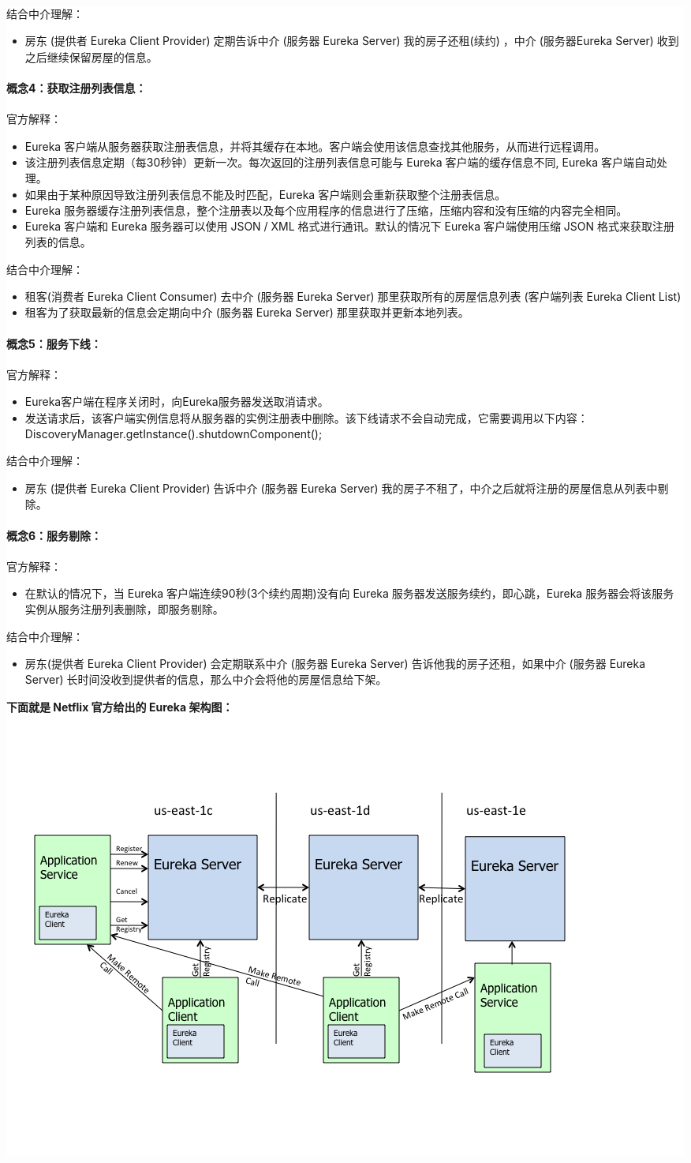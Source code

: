 结合中介理解：
- 房东 (提供者 Eureka Client Provider) 定期告诉中介 (服务器 Eureka Server) 我的房子还租(续约) ，中介 (服务器Eureka Server) 收到之后继续保留房屋的信息。

#### 概念4：获取注册列表信息：

官方解释：
- Eureka 客户端从服务器获取注册表信息，并将其缓存在本地。客户端会使用该信息查找其他服务，从而进行远程调用。
- 该注册列表信息定期（每30秒钟）更新一次。每次返回的注册列表信息可能与 Eureka 客户端的缓存信息不同, Eureka 客户端自动处理。
- 如果由于某种原因导致注册列表信息不能及时匹配，Eureka 客户端则会重新获取整个注册表信息。 
- Eureka 服务器缓存注册列表信息，整个注册表以及每个应用程序的信息进行了压缩，压缩内容和没有压缩的内容完全相同。
- Eureka 客户端和 Eureka 服务器可以使用 JSON / XML 格式进行通讯。默认的情况下 Eureka 客户端使用压缩 JSON 格式来获取注册列表的信息。

结合中介理解：
- 租客(消费者 Eureka Client Consumer) 去中介 (服务器 Eureka Server) 那里获取所有的房屋信息列表 (客户端列表 Eureka Client List) 
- 租客为了获取最新的信息会定期向中介 (服务器 Eureka Server) 那里获取并更新本地列表。

#### 概念5：服务下线：

官方解释：
- Eureka客户端在程序关闭时，向Eureka服务器发送取消请求。 
- 发送请求后，该客户端实例信息将从服务器的实例注册表中删除。该下线请求不会自动完成，它需要调用以下内容：DiscoveryManager.getInstance().shutdownComponent();

结合中介理解：
- 房东 (提供者 Eureka Client Provider) 告诉中介 (服务器 Eureka Server) 我的房子不租了，中介之后就将注册的房屋信息从列表中剔除。


#### 概念6：服务剔除：

官方解释：
- 在默认的情况下，当 Eureka 客户端连续90秒(3个续约周期)没有向 Eureka 服务器发送服务续约，即心跳，Eureka 服务器会将该服务实例从服务注册列表删除，即服务剔除。

结合中介理解：
- 房东(提供者 Eureka Client Provider) 会定期联系中介 (服务器 Eureka Server) 告诉他我的房子还租，如果中介 (服务器 Eureka Server) 长时间没收到提供者的信息，那么中介会将他的房屋信息给下架。

**下面就是 Netflix 官方给出的 Eureka 架构图：**

![](/images/microservice/eureka%20server.png)
